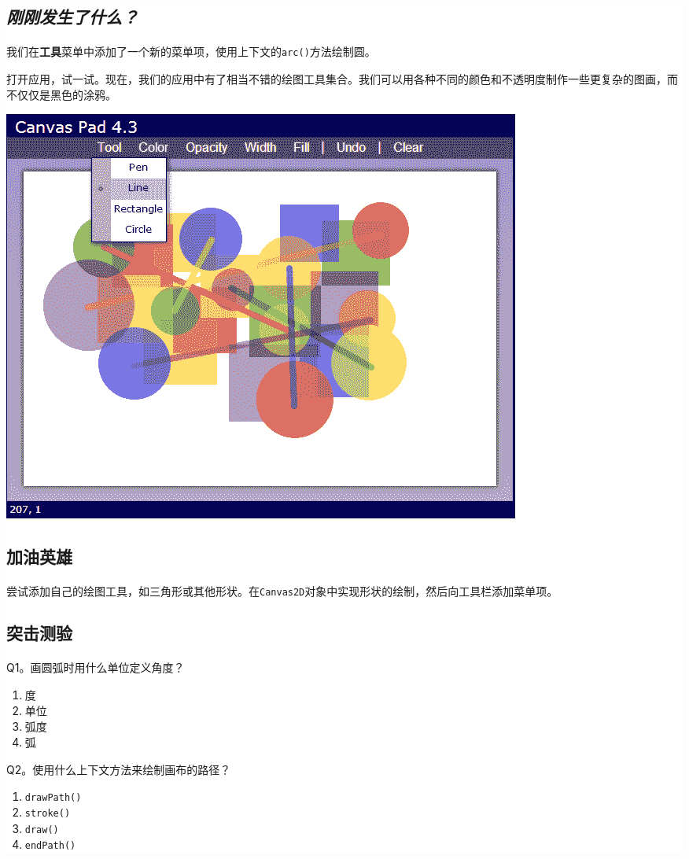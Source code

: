 ## *刚刚发生了什么？*

我们在**工具**菜单中添加了一个新的菜单项，使用上下文的`arc()`方法绘制圆。

打开应用，试一试。现在，我们的应用中有了相当不错的绘图工具集合。我们可以用各种不同的颜色和不透明度制作一些更复杂的图画，而不仅仅是黑色的涂鸦。

![What just happened?](img/5947OT_04_10.jpg)

## 加油英雄

尝试添加自己的绘图工具，如三角形或其他形状。在`Canvas2D`对象中实现形状的绘制，然后向工具栏添加菜单项。

## 突击测验

Q1。画圆弧时用什么单位定义角度？

1.  度
2.  单位
3.  弧度
4.  弧

Q2。使用什么上下文方法来绘制画布的路径？

1.  `drawPath()`
2.  `stroke()`
3.  `draw()`
4.  `endPath()`

